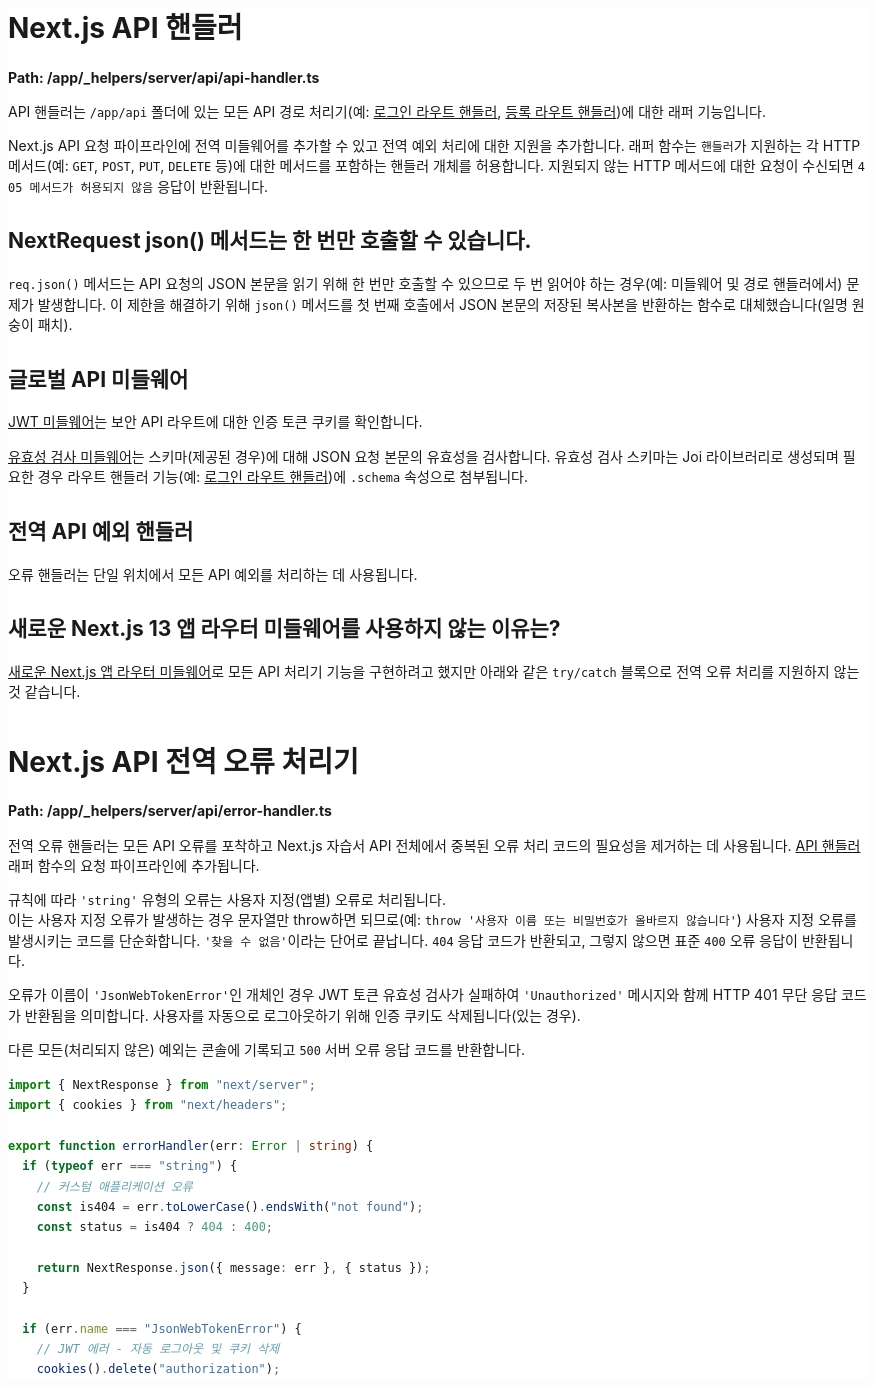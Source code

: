 # Next.js API 핸들러

**Path: /app/\_helpers/server/api/api-handler.ts**

API 핸들러는 `/app/api` 폴더에 있는 모든 API 경로 처리기(예: [로그인 라우트 핸들러](https://jasonwatmore.com/#api-account-login-route-ts), [등록 라우트 핸들러](https://jasonwatmore.com/#api-account-register-route-ts))에 대한 래퍼 기능입니다.

Next.js API 요청 파이프라인에 전역 미들웨어를 추가할 수 있고 전역 예외 처리에 대한 지원을 추가합니다. 래퍼 함수는 `핸들러`가 지원하는 각 HTTP 메서드(예: `GET`, `POST`, `PUT`, `DELETE` 등)에 대한 메서드를 포함하는 핸들러 개체를 허용합니다. 지원되지 않는 HTTP 메서드에 대한 요청이 수신되면 `405 메서드가 허용되지 않음` 응답이 반환됩니다.

## NextRequest json() 메서드는 한 번만 호출할 수 있습니다.

`req.json()` 메서드는 API 요청의 JSON 본문을 읽기 위해 한 번만 호출할 수 있으므로 두 번 읽어야 하는 경우(예: 미들웨어 및 경로 핸들러에서) 문제가 발생합니다. 이 제한을 해결하기 위해 `json()` 메서드를 첫 번째 호출에서 JSON 본문의 저장된 복사본을 반환하는 함수로 대체했습니다(일명 원숭이 패치).

## 글로벌 API 미들웨어

[JWT 미들웨어](https://jasonwatmore.com/#jwt-middleware-ts)는 보안 API 라우트에 대한 인증 토큰 쿠키를 확인합니다.

[유효성 검사 미들웨어](https://jasonwatmore.com/#validate-middleware-ts)는 스키마(제공된 경우)에 대해 JSON 요청 본문의 유효성을 검사합니다. 유효성 검사 스키마는 Joi 라이브러리로 생성되며 필요한 경우 라우트 핸들러 기능(예: [로그인 라우트 핸들러](https://jasonwatmore.com/#api-account-login-route-ts))에 `.schema` 속성으로 첨부됩니다.

## 전역 API 예외 핸들러

오류 핸들러는 단일 위치에서 모든 API 예외를 처리하는 데 사용됩니다.

## 새로운 Next.js 13 앱 라우터 미들웨어를 사용하지 않는 이유는?

[새로운 Next.js 앱 라우터 미들웨어](https://nextjs.org/docs/app/building-your-application/routing/middleware)로 모든 API 처리기 기능을 구현하려고 했지만 아래와 같은 `try/catch` 블록으로 전역 오류 처리를 지원하지 않는 것 같습니다.

# Next.js API 전역 오류 처리기

**Path: /app/\_helpers/server/api/error-handler.ts**

전역 오류 핸들러는 모든 API 오류를 포착하고 Next.js 자습서 API 전체에서 중복된 오류 처리 코드의 필요성을 제거하는 데 사용됩니다. [API 핸들러](https://jasonwatmore.com/#api-handler-ts) 래퍼 함수의 요청 파이프라인에 추가됩니다.

규칙에 따라 `'string'` 유형의 오류는 사용자 지정(앱별) 오류로 처리됩니다.  
이는 사용자 지정 오류가 발생하는 경우 문자열만 throw하면 되므로(예: `throw '사용자 이름 또는 비밀번호가 올바르지 않습니다'`) 사용자 지정 오류를 발생시키는 코드를 단순화합니다. `'찾을 수 없음'`이라는 단어로 끝납니다. `404` 응답 코드가 반환되고, 그렇지 않으면 표준 `400` 오류 응답이 반환됩니다.

오류가 이름이 `'JsonWebTokenError'`인 개체인 경우 JWT 토큰 유효성 검사가 실패하여 `'Unauthorized'` 메시지와 함께 HTTP 401 무단 응답 코드가 반환됨을 의미합니다. 사용자를 자동으로 로그아웃하기 위해 인증 쿠키도 삭제됩니다(있는 경우).

다른 모든(처리되지 않은) 예외는 콘솔에 기록되고 `500` 서버 오류 응답 코드를 반환합니다.

```ts
import { NextResponse } from "next/server";
import { cookies } from "next/headers";

export function errorHandler(err: Error | string) {
  if (typeof err === "string") {
    // 커스텀 애플리케이션 오류
    const is404 = err.toLowerCase().endsWith("not found");
    const status = is404 ? 404 : 400;

    return NextResponse.json({ message: err }, { status });
  }

  if (err.name === "JsonWebTokenError") {
    // JWT 에러 - 자동 로그아웃 및 쿠키 삭제
    cookies().delete("authorization");
```